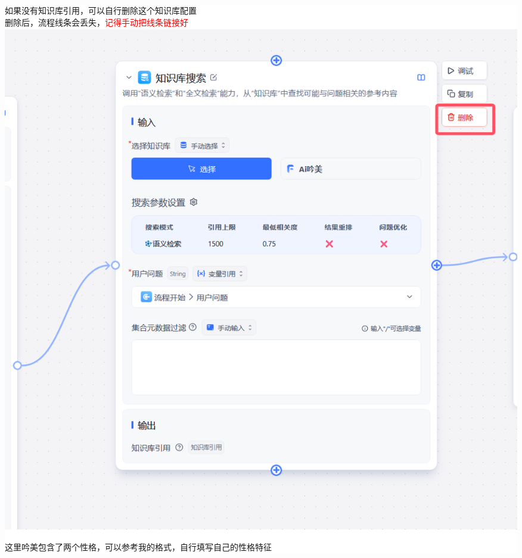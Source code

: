 如果没有知识库引用，可以自行删除这个知识库配置  
删除后，流程线条会丢失，<font color="red">记得手动把线条链接好</font>  
![21.png](images/yinmei-core/21.png) 

这里吟美包含了两个性格，可以参考我的格式，自行填写自己的性格特征  